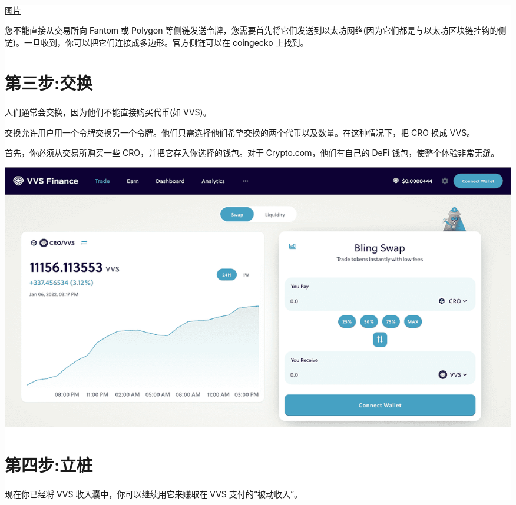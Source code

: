 [图片](/1kxnetwork/blockchain-bridges-5db6afac44f8)

您不能直接从交易所向 Fantom 或 Polygon 等侧链发送令牌，您需要首先将它们发送到以太坊网络(因为它们都是与以太坊区块链挂钩的侧链)。一旦收到，你可以把它们连接成多边形。官方侧链可以在 coingecko 上找到。

# 第三步:交换

人们通常会交换，因为他们不能直接购买代币(如 VVS)。

交换允许用户用一个令牌交换另一个令牌。他们只需选择他们希望交换的两个代币以及数量。在这种情况下，把 CRO 换成 VVS。

首先，你必须从交易所购买一些 CRO，并把它存入你选择的钱包。对于 Crypto.com，他们有自己的 DeFi 钱包，使整个体验非常无缝。

![](img/b8b7acf39035f9d1fad545c12d7248e8.png)

# 第四步:立桩

现在你已经将 VVS 收入囊中，你可以继续用它来赚取在 VVS 支付的“被动收入”。
